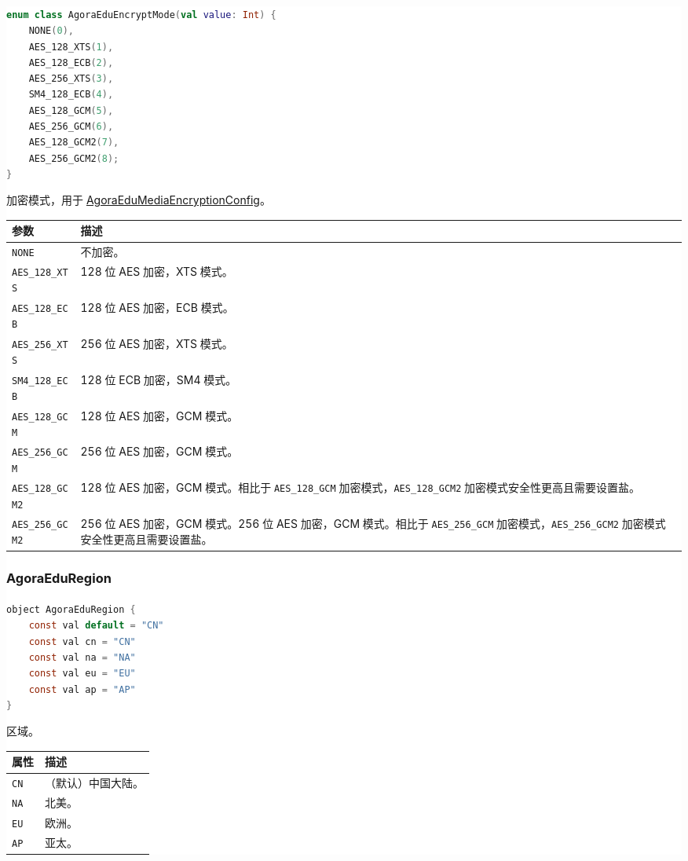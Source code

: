 ```kotlin
enum class AgoraEduEncryptMode(val value: Int) {
    NONE(0),
    AES_128_XTS(1),
    AES_128_ECB(2),
    AES_256_XTS(3),
    SM4_128_ECB(4),
    AES_128_GCM(5),
    AES_256_GCM(6),
    AES_128_GCM2(7),
    AES_256_GCM2(8);
}
```

加密模式，用于 [AgoraEduMediaEncryptionConfig](#agoraedumediaencryptionconfig)。

| 参数           | 描述                                                                                                                                 |
| :------------- | :----------------------------------------------------------------------------------------------------------------------------------- |
| `NONE`         | 不加密。                                                                                                                             |
| `AES_128_XTS`  | 128 位 AES 加密，XTS 模式。                                                                                                          |
| `AES_128_ECB`  | 128 位 AES 加密，ECB 模式。                                                                                                          |
| `AES_256_XTS`  | 256 位 AES 加密，XTS 模式。                                                                                                          |
| `SM4_128_ECB`  | 128 位 ECB 加密，SM4 模式。                                                                                                          |
| `AES_128_GCM`  | 128 位 AES 加密，GCM 模式。                                                                                                          |
| `AES_256_GCM`  | 256 位 AES 加密，GCM 模式。                                                                                                          |
| `AES_128_GCM2` | 128 位 AES 加密，GCM 模式。相比于 `AES_128_GCM` 加密模式，`AES_128_GCM2` 加密模式安全性更高且需要设置盐。                            |
| `AES_256_GCM2` | 256 位 AES 加密，GCM 模式。256 位 AES 加密，GCM 模式。相比于 `AES_256_GCM` 加密模式，`AES_256_GCM2` 加密模式安全性更高且需要设置盐。 |

### AgoraEduRegion

```java
object AgoraEduRegion {
    const val default = "CN"
    const val cn = "CN"
    const val na = "NA"
    const val eu = "EU"
    const val ap = "AP"
}
```

区域。

| 属性 | 描述               |
| :--- | :----------------- |
| `CN` | （默认）中国大陆。 |
| `NA` | 北美。             |
| `EU` | 欧洲。             |
| `AP` | 亚太。             |
